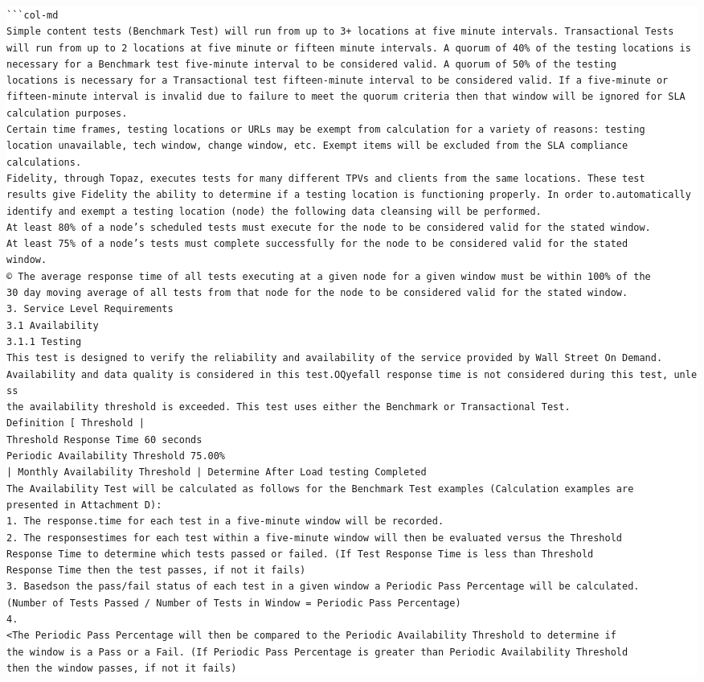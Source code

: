 ````col
```col-md
Simple content tests (Benchmark Test) will run from up to 3+ locations at five minute intervals. Transactional Tests
will run from up to 2 locations at five minute or fifteen minute intervals. A quorum of 40% of the testing locations is
necessary for a Benchmark test five-minute interval to be considered valid. A quorum of 50% of the testing
locations is necessary for a Transactional test fifteen-minute interval to be considered valid. If a five-minute or
fifteen-minute interval is invalid due to failure to meet the quorum criteria then that window will be ignored for SLA
calculation purposes.  
Certain time frames, testing locations or URLs may be exempt from calculation for a variety of reasons: testing
location unavailable, tech window, change window, etc. Exempt items will be excluded from the SLA compliance
calculations.  
Fidelity, through Topaz, executes tests for many different TPVs and clients from the same locations. These test
results give Fidelity the ability to determine if a testing location is functioning properly. In order to.automatically
identify and exempt a testing location (node) the following data cleansing will be performed.  
At least 80% of a node’s scheduled tests must execute for the node to be considered valid for the stated window.
At least 75% of a node’s tests must complete successfully for the node to be considered valid for the stated  
window.
© The average response time of all tests executing at a given node for a given window must be within 100% of the
30 day moving average of all tests from that node for the node to be considered valid for the stated window.  
3. Service Level Requirements  
3.1 Availability  
3.1.1 Testing  
This test is designed to verify the reliability and availability of the service provided by Wall Street On Demand.  
Availability and data quality is considered in this test.OQyefall response time is not considered during this test, unless
the availability threshold is exceeded. This test uses either the Benchmark or Transactional Test.  
Definition [ Threshold |
Threshold Response Time 60 seconds
Periodic Availability Threshold 75.00%  
| Monthly Availability Threshold | Determine After Load testing Completed  
The Availability Test will be calculated as follows for the Benchmark Test examples (Calculation examples are
presented in Attachment D):  
1. The response.time for each test in a five-minute window will be recorded.  
2. The responsestimes for each test within a five-minute window will then be evaluated versus the Threshold
Response Time to determine which tests passed or failed. (If Test Response Time is less than Threshold
Response Time then the test passes, if not it fails)  
3. Basedson the pass/fail status of each test in a given window a Periodic Pass Percentage will be calculated.
(Number of Tests Passed / Number of Tests in Window = Periodic Pass Percentage)  
4.  
<The Periodic Pass Percentage will then be compared to the Periodic Availability Threshold to determine if
the window is a Pass or a Fail. (If Periodic Pass Percentage is greater than Periodic Availability Threshold
then the window passes, if not it fails)  
````